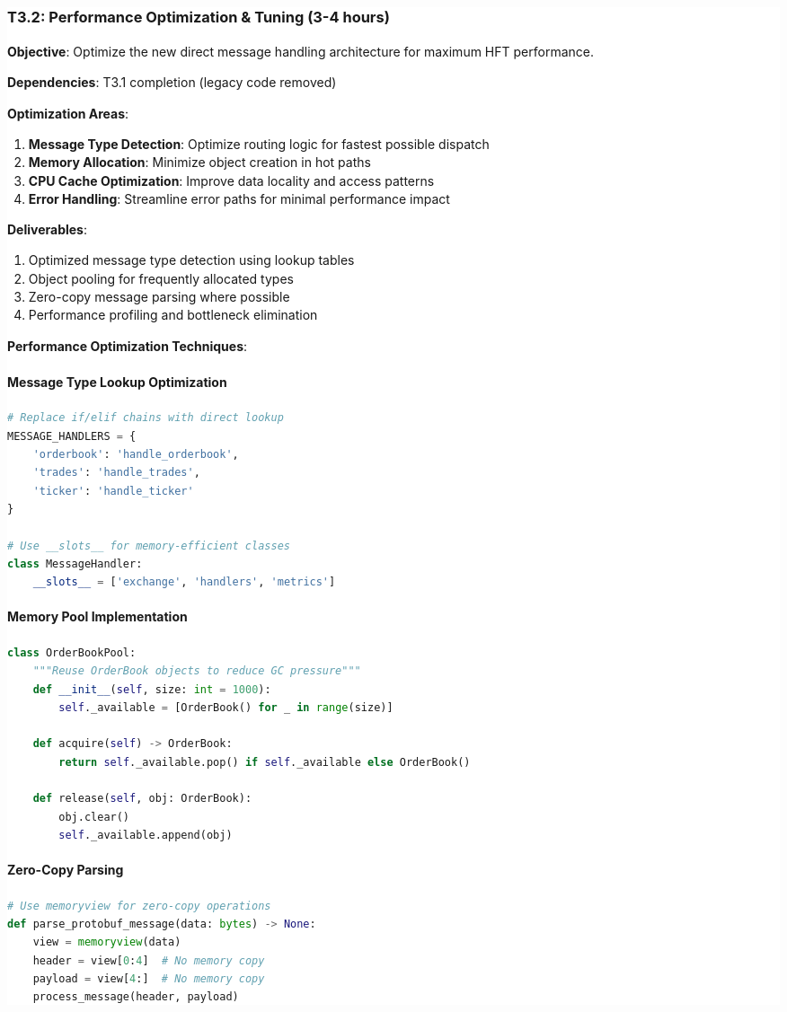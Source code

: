 
### T3.2: Performance Optimization & Tuning (3-4 hours)

**Objective**: Optimize the new direct message handling architecture for maximum HFT performance.

**Dependencies**: T3.1 completion (legacy code removed)

**Optimization Areas**:
1. **Message Type Detection**: Optimize routing logic for fastest possible dispatch
2. **Memory Allocation**: Minimize object creation in hot paths
3. **CPU Cache Optimization**: Improve data locality and access patterns
4. **Error Handling**: Streamline error paths for minimal performance impact

**Deliverables**:
1. Optimized message type detection using lookup tables
2. Object pooling for frequently allocated types
3. Zero-copy message parsing where possible
4. Performance profiling and bottleneck elimination

**Performance Optimization Techniques**:

#### Message Type Lookup Optimization
```python
# Replace if/elif chains with direct lookup
MESSAGE_HANDLERS = {
    'orderbook': 'handle_orderbook',
    'trades': 'handle_trades',
    'ticker': 'handle_ticker'
}

# Use __slots__ for memory-efficient classes
class MessageHandler:
    __slots__ = ['exchange', 'handlers', 'metrics']
```

#### Memory Pool Implementation
```python
class OrderBookPool:
    """Reuse OrderBook objects to reduce GC pressure"""
    def __init__(self, size: int = 1000):
        self._available = [OrderBook() for _ in range(size)]
    
    def acquire(self) -> OrderBook:
        return self._available.pop() if self._available else OrderBook()
    
    def release(self, obj: OrderBook):
        obj.clear()
        self._available.append(obj)
```

#### Zero-Copy Parsing
```python
# Use memoryview for zero-copy operations
def parse_protobuf_message(data: bytes) -> None:
    view = memoryview(data)
    header = view[0:4]  # No memory copy
    payload = view[4:]  # No memory copy
    process_message(header, payload)
```
